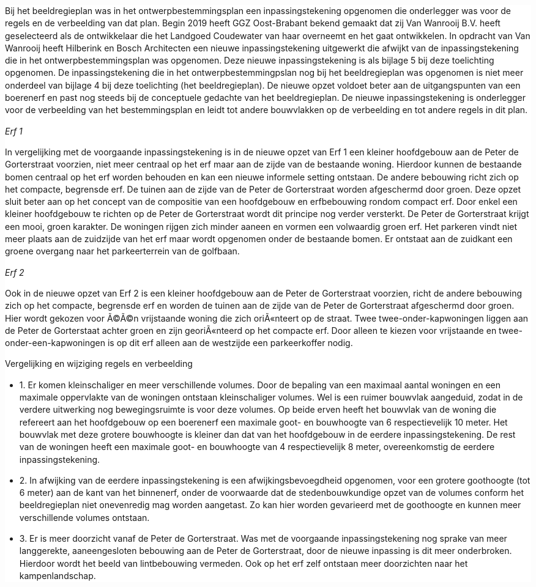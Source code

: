 Bij het beeldregieplan was in het ontwerpbestemmingsplan een inpassingstekening opgenomen die onderlegger was voor de regels en de verbeelding van dat plan. Begin 2019 heeft GGZ Oost\-Brabant bekend gemaakt dat zij Van Wanrooij B.V. heeft geselecteerd als de ontwikkelaar die het Landgoed Coudewater van haar overneemt en het gaat ontwikkelen. In opdracht van Van Wanrooij heeft Hilberink en Bosch Architecten een nieuwe inpassingstekening uitgewerkt die afwijkt van de inpassingstekening die in het ontwerpbestemmingsplan was opgenomen. Deze nieuwe inpassingstekening is als bijlage 5 bij deze toelichting opgenomen. De inpassingstekening die in het ontwerpbestemmingpslan nog bij het beeldregieplan was opgenomen is niet meer onderdeel van bijlage 4 bij deze toelichting (het beeldregieplan). De nieuwe opzet voldoet beter aan de uitgangspunten van een boerenerf en past nog steeds bij de conceptuele gedachte van het beeldregieplan. De nieuwe inpassingstekening is onderlegger voor de verbeelding van het bestemmingsplan en leidt tot andere bouwvlakken op de verbeelding en tot andere regels in dit plan.

*Erf 1*

In vergelijking met de voorgaande inpassingstekening is in de nieuwe opzet van Erf 1 een kleiner hoofdgebouw aan de Peter de Gorterstraat voorzien, niet meer centraal op het erf maar aan de zijde van de bestaande woning. Hierdoor kunnen de bestaande bomen centraal op het erf worden behouden en kan een nieuwe informele setting ontstaan. De andere bebouwing richt zich op het compacte, begrensde erf. De tuinen aan de zijde van de Peter de Gorterstraat worden afgeschermd door groen. Deze opzet sluit beter aan op het concept van de compositie van een hoofdgebouw en erfbebouwing rondom compact erf. Door enkel een kleiner hoofdgebouw te richten op de Peter de Gorterstraat wordt dit principe nog verder versterkt. De Peter de Gorterstraat krijgt een mooi, groen karakter. De woningen rijgen zich minder aaneen en vormen een volwaardig groen erf. Het parkeren vindt niet meer plaats aan de zuidzijde van het erf maar wordt opgenomen onder de bestaande bomen. Er ontstaat aan de zuidkant een groene overgang naar het parkeerterrein van de golfbaan.

*Erf 2*

Ook in de nieuwe opzet van Erf 2 is een kleiner hoofdgebouw aan de Peter de Gorterstraat voorzien, richt de andere bebouwing zich op het compacte, begrensde erf en worden de tuinen aan de zijde van de Peter de Gorterstraat afgeschermd door groen. Hier wordt gekozen voor Ã©Ã©n vrijstaande woning die zich oriÃ«nteert op de straat. Twee twee\-onder\-kapwoningen liggen aan de Peter de Gorterstaat achter groen en zijn georiÃ«nteerd op het compacte erf. Door alleen te kiezen voor vrijstaande en twee\-onder\-een\-kapwoningen is op dit erf alleen aan de westzijde een parkeerkoffer nodig.

Vergelijking en wijziging regels en verbeelding

* 1\. Er komen kleinschaliger en meer verschillende volumes. Door de bepaling van een maximaal aantal woningen en een maximale oppervlakte van de woningen ontstaan kleinschaliger volumes. Wel is een ruimer bouwvlak aangeduid, zodat in de verdere uitwerking nog bewegingsruimte is voor deze volumes. Op beide erven heeft het bouwvlak van de woning die refereert aan het hoofdgebouw op een boerenerf een maximale goot\- en bouwhoogte van 6 respectievelijk 10 meter. Het bouwvlak met deze grotere bouwhoogte is kleiner dan dat van het hoofdgebouw in de eerdere inpassingstekening. De rest van de woningen heeft een maximale goot\- en bouwhoogte van 4 respectievelijk 8 meter, overeenkomstig de eerdere inpassingstekening.

* 2\. In afwijking van de eerdere inpassingstekening is een afwijkingsbevoegdheid opgenomen, voor een grotere goothoogte (tot 6 meter) aan de kant van het binnenerf, onder de voorwaarde dat de stedenbouwkundige opzet van de volumes conform het beeldregieplan niet onevenredig mag worden aangetast. Zo kan hier worden gevarieerd met de goothoogte en kunnen meer verschillende volumes ontstaan.

* 3\. Er is meer doorzicht vanaf de Peter de Gorterstraat. Was met de voorgaande inpassingstekening nog sprake van meer langgerekte, aaneengesloten bebouwing aan de Peter de Gorterstraat, door de nieuwe inpassing is dit meer onderbroken. Hierdoor wordt het beeld van lintbebouwing vermeden. Ook op het erf zelf ontstaan meer doorzichten naar het kampenlandschap.
